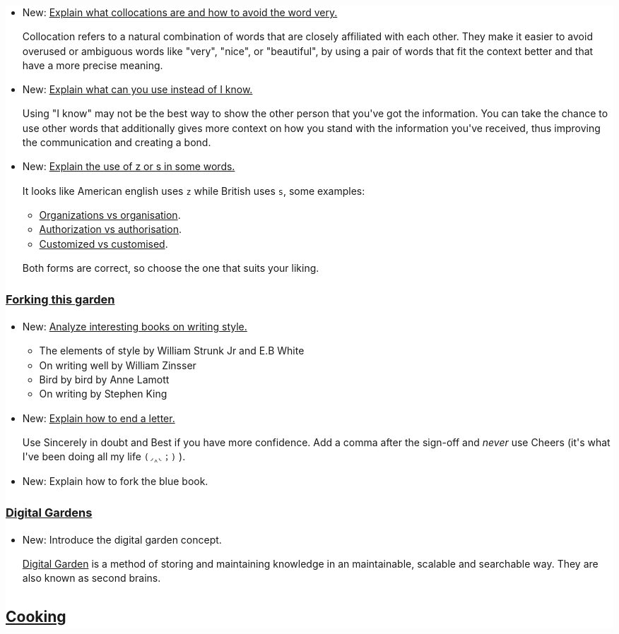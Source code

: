 
* New: [Explain what collocations are and how to avoid the word very.](orthography.md#use-collocations)

    Collocation refers to a natural combination of words that are closely affiliated
    with each other. They make it easier to avoid overused or ambiguous words like
    "very", "nice", or "beautiful", by using a pair of words that fit the context
    better and that have a more precise meaning.


* New: [Explain what can you use instead of I know.](orthography.md#stop-saying-i-know)

    Using "I know" may not be the best way to show the other person that you've got
    the information. You can take the chance to use other words that additionally
    gives more context on how you stand with the information you've received,
    thus improving the communication and creating a bond.


* New: [Explain the use of z or s in some words.](orthography.md#use-of-z-or-s-in-some-words)

    It looks like American english uses `z` while British uses `s`, some examples:

    * [Organizations vs organisation](https://writingexplained.org/organisation-vs-organization-difference).
    * [Authorization vs authorisation](https://english.stackexchange.com/questions/282621/authorization-vs-authorisation-im-in-some-real-dilemma).
    * [Customized vs customised](https://grammarist.com/spelling/customise-customize/).

    Both forms are correct, so choose the one that suits your liking.


### [Forking this garden](writing_style.md)

* New: [Analyze interesting books on writing style.](writing_style.md#writing-style-books)

    * The elements of style by William Strunk Jr and E.B White
    * On writing well by William Zinsser
    * Bird by bird by Anne Lamott
    * On writing by Stephen King

* New: [Explain how to end a letter.](writing_style.md#how-to-end-a-letter)

    Use Sincerely in doubt and Best if you have more confidence. Add a comma
    after the sign-off and *never* use Cheers (it's what I've been doing all
    my life `(◞‸◟；)` ).


* New: Explain how to fork the blue book.

### [Digital Gardens](digital_garden.md)

* New: Introduce the digital garden concept.

    [Digital Garden](https://joelhooks.com/digital-garden) is a method of
    storing and maintaining knowledge in an maintainable, scalable and
    searchable way. They are also known as second brains.

## [Cooking](cooking.md)
